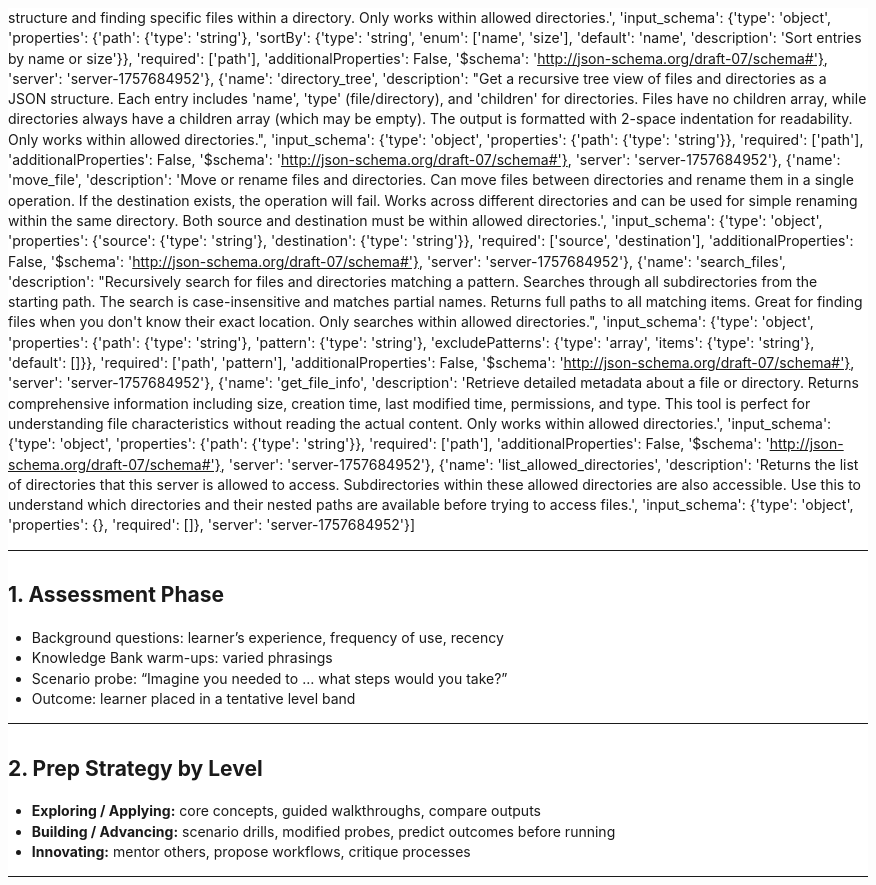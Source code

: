 structure and finding specific files within a directory. Only works within allowed directories.', 'input_schema': {'type': 'object', 'properties': {'path': {'type': 'string'}, 'sortBy': {'type': 'string', 'enum': ['name', 'size'], 'default': 'name', 'description': 'Sort entries by name or size'}}, 'required': ['path'], 'additionalProperties': False, '$schema': 'http://json-schema.org/draft-07/schema#'}, 'server': 'server-1757684952'}, {'name': 'directory_tree', 'description': "Get a recursive tree view of files and directories as a JSON structure. Each entry includes 'name', 'type' (file/directory), and 'children' for directories. Files have no children array, while directories always have a children array (which may be empty). The output is formatted with 2-space indentation for readability. Only works within allowed directories.", 'input_schema': {'type': 'object', 'properties': {'path': {'type': 'string'}}, 'required': ['path'], 'additionalProperties': False, '$schema': 'http://json-schema.org/draft-07/schema#'}, 'server': 'server-1757684952'}, {'name': 'move_file', 'description': 'Move or rename files and directories. Can move files between directories and rename them in a single operation. If the destination exists, the operation will fail. Works across different directories and can be used for simple renaming within the same directory. Both source and destination must be within allowed directories.', 'input_schema': {'type': 'object', 'properties': {'source': {'type': 'string'}, 'destination': {'type': 'string'}}, 'required': ['source', 'destination'], 'additionalProperties': False, '$schema': 'http://json-schema.org/draft-07/schema#'}, 'server': 'server-1757684952'}, {'name': 'search_files', 'description': "Recursively search for files and directories matching a pattern. Searches through all subdirectories from the starting path. The search is case-insensitive and matches partial names. Returns full paths to all matching items. Great for finding files when you don't know their exact location. Only searches within allowed directories.", 'input_schema': {'type': 'object', 'properties': {'path': {'type': 'string'}, 'pattern': {'type': 'string'}, 'excludePatterns': {'type': 'array', 'items': {'type': 'string'}, 'default': []}}, 'required': ['path', 'pattern'], 'additionalProperties': False, '$schema': 'http://json-schema.org/draft-07/schema#'}, 'server': 'server-1757684952'}, {'name': 'get_file_info', 'description': 'Retrieve detailed metadata about a file or directory. Returns comprehensive information including size, creation time, last modified time, permissions, and type. This tool is perfect for understanding file characteristics without reading the actual content. Only works within allowed directories.', 'input_schema': {'type': 'object', 'properties': {'path': {'type': 'string'}}, 'required': ['path'], 'additionalProperties': False, '$schema': 'http://json-schema.org/draft-07/schema#'}, 'server': 'server-1757684952'}, {'name': 'list_allowed_directories', 'description': 'Returns the list of directories that this server is allowed to access. Subdirectories within these allowed directories are also accessible. Use this to understand which directories and their nested paths are available before trying to access files.', 'input_schema': {'type': 'object', 'properties': {}, 'required': []}, 'server': 'server-1757684952'}]

---

## 1. Assessment Phase

- Background questions: learner’s experience, frequency of use, recency  
- Knowledge Bank warm-ups: varied phrasings  
- Scenario probe: “Imagine you needed to … what steps would you take?”  
- Outcome: learner placed in a tentative level band

---

## 2. Prep Strategy by Level

- **Exploring / Applying:** core concepts, guided walkthroughs, compare outputs  
- **Building / Advancing:** scenario drills, modified probes, predict outcomes before running  
- **Innovating:** mentor others, propose workflows, critique processes  

---